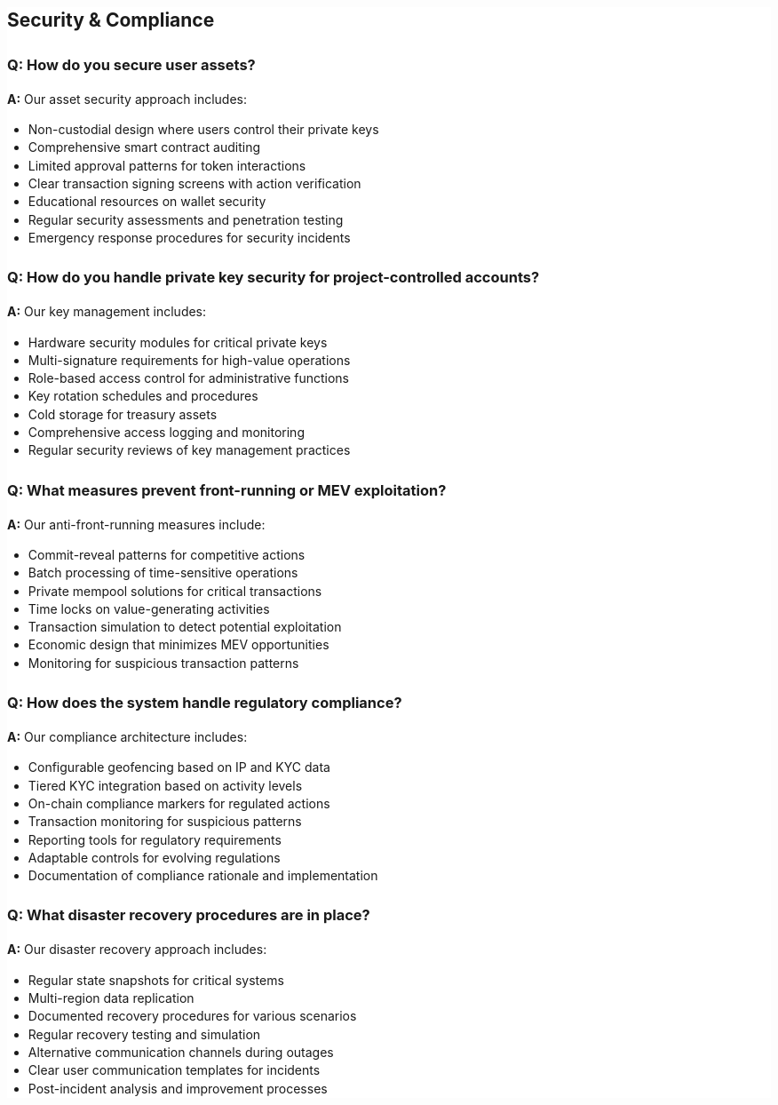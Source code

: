 ## Security & Compliance

### Q: How do you secure user assets?
**A:** Our asset security approach includes:
- Non-custodial design where users control their private keys
- Comprehensive smart contract auditing
- Limited approval patterns for token interactions
- Clear transaction signing screens with action verification
- Educational resources on wallet security
- Regular security assessments and penetration testing
- Emergency response procedures for security incidents

### Q: How do you handle private key security for project-controlled accounts?
**A:** Our key management includes:
- Hardware security modules for critical private keys
- Multi-signature requirements for high-value operations
- Role-based access control for administrative functions
- Key rotation schedules and procedures
- Cold storage for treasury assets
- Comprehensive access logging and monitoring
- Regular security reviews of key management practices

### Q: What measures prevent front-running or MEV exploitation?
**A:** Our anti-front-running measures include:
- Commit-reveal patterns for competitive actions
- Batch processing of time-sensitive operations
- Private mempool solutions for critical transactions
- Time locks on value-generating activities
- Transaction simulation to detect potential exploitation
- Economic design that minimizes MEV opportunities
- Monitoring for suspicious transaction patterns

### Q: How does the system handle regulatory compliance?
**A:** Our compliance architecture includes:
- Configurable geofencing based on IP and KYC data
- Tiered KYC integration based on activity levels
- On-chain compliance markers for regulated actions
- Transaction monitoring for suspicious patterns
- Reporting tools for regulatory requirements
- Adaptable controls for evolving regulations
- Documentation of compliance rationale and implementation

### Q: What disaster recovery procedures are in place?
**A:** Our disaster recovery approach includes:
- Regular state snapshots for critical systems
- Multi-region data replication
- Documented recovery procedures for various scenarios
- Regular recovery testing and simulation
- Alternative communication channels during outages
- Clear user communication templates for incidents
- Post-incident analysis and improvement processes

